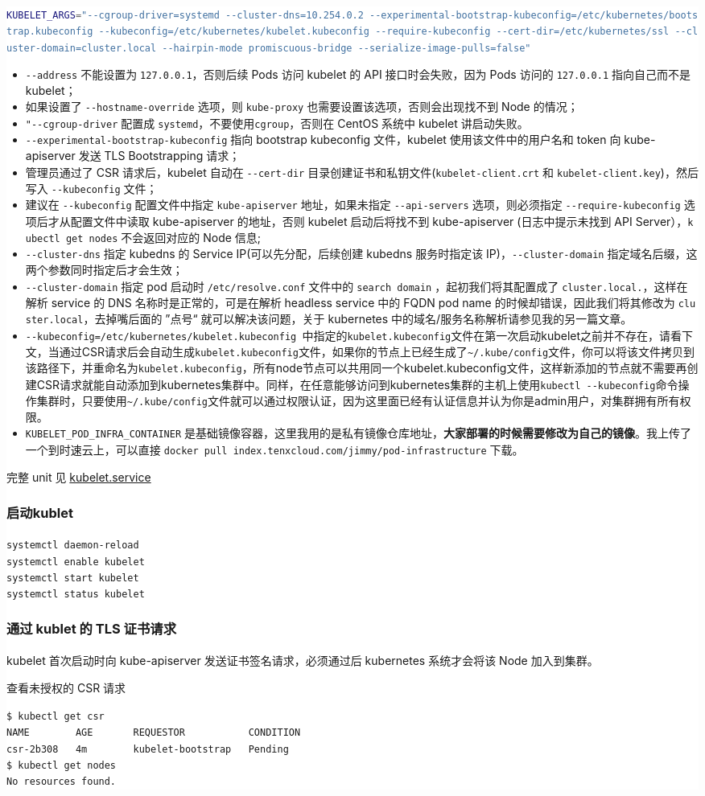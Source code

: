 ``` bash
KUBELET_ARGS="--cgroup-driver=systemd --cluster-dns=10.254.0.2 --experimental-bootstrap-kubeconfig=/etc/kubernetes/bootstrap.kubeconfig --kubeconfig=/etc/kubernetes/kubelet.kubeconfig --require-kubeconfig --cert-dir=/etc/kubernetes/ssl --cluster-domain=cluster.local --hairpin-mode promiscuous-bridge --serialize-image-pulls=false"
```

+ `--address` 不能设置为 `127.0.0.1`，否则后续 Pods 访问 kubelet 的 API 接口时会失败，因为 Pods 访问的 `127.0.0.1` 指向自己而不是 kubelet；
+ 如果设置了 `--hostname-override` 选项，则 `kube-proxy` 也需要设置该选项，否则会出现找不到 Node 的情况；
+ `"--cgroup-driver` 配置成 `systemd`，不要使用`cgroup`，否则在 CentOS 系统中 kubelet 讲启动失败。
+ `--experimental-bootstrap-kubeconfig` 指向 bootstrap kubeconfig 文件，kubelet 使用该文件中的用户名和 token 向 kube-apiserver 发送 TLS Bootstrapping 请求；
+ 管理员通过了 CSR 请求后，kubelet 自动在 `--cert-dir` 目录创建证书和私钥文件(`kubelet-client.crt` 和 `kubelet-client.key`)，然后写入 `--kubeconfig` 文件；
+ 建议在 `--kubeconfig` 配置文件中指定 `kube-apiserver` 地址，如果未指定 `--api-servers` 选项，则必须指定 `--require-kubeconfig` 选项后才从配置文件中读取 kube-apiserver 的地址，否则 kubelet 启动后将找不到 kube-apiserver (日志中提示未找到 API Server），`kubectl get nodes` 不会返回对应的 Node 信息;
+ `--cluster-dns` 指定 kubedns 的 Service IP(可以先分配，后续创建 kubedns 服务时指定该 IP)，`--cluster-domain` 指定域名后缀，这两个参数同时指定后才会生效；
+ `--cluster-domain` 指定 pod 启动时 `/etc/resolve.conf` 文件中的 `search domain` ，起初我们将其配置成了 `cluster.local.`，这样在解析 service 的 DNS 名称时是正常的，可是在解析 headless service 中的 FQDN pod name 的时候却错误，因此我们将其修改为 `cluster.local`，去掉嘴后面的 ”点号“ 就可以解决该问题，关于 kubernetes 中的域名/服务名称解析请参见我的另一篇文章。
+ `--kubeconfig=/etc/kubernetes/kubelet.kubeconfig `中指定的`kubelet.kubeconfig`文件在第一次启动kubelet之前并不存在，请看下文，当通过CSR请求后会自动生成`kubelet.kubeconfig`文件，如果你的节点上已经生成了`~/.kube/config`文件，你可以将该文件拷贝到该路径下，并重命名为`kubelet.kubeconfig`，所有node节点可以共用同一个kubelet.kubeconfig文件，这样新添加的节点就不需要再创建CSR请求就能自动添加到kubernetes集群中。同样，在任意能够访问到kubernetes集群的主机上使用`kubectl --kubeconfig`命令操作集群时，只要使用`~/.kube/config`文件就可以通过权限认证，因为这里面已经有认证信息并认为你是admin用户，对集群拥有所有权限。
+ `KUBELET_POD_INFRA_CONTAINER` 是基础镜像容器，这里我用的是私有镜像仓库地址，**大家部署的时候需要修改为自己的镜像**。我上传了一个到时速云上，可以直接 `docker pull index.tenxcloud.com/jimmy/pod-infrastructure` 下载。

完整 unit 见 [kubelet.service](../systemd/kubelet.service)

### 启动kublet

``` bash
systemctl daemon-reload
systemctl enable kubelet
systemctl start kubelet
systemctl status kubelet
```

### 通过 kublet 的 TLS 证书请求

kubelet 首次启动时向 kube-apiserver 发送证书签名请求，必须通过后 kubernetes 系统才会将该 Node 加入到集群。

查看未授权的 CSR 请求

``` bash
$ kubectl get csr
NAME        AGE       REQUESTOR           CONDITION
csr-2b308   4m        kubelet-bootstrap   Pending
$ kubectl get nodes
No resources found.
```
